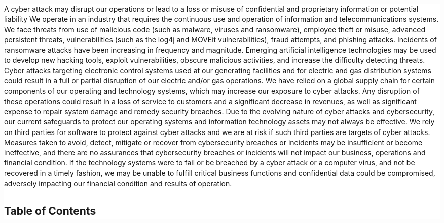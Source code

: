 <p>A cyber attack may disrupt our operations or lead to a loss or misuse of confidential and proprietary information or potential liability We operate in an industry that requires the continuous use and operation of information and telecommunications systems. We face threats from use of malicious code (such as malware, viruses and ransomware), employee theft or misuse, advanced persistent threats, vulnerabilities (such as the log4j and MOVEit vulnerabilities), fraud attempts, and phishing attacks. Incidents of ransomware attacks have been increasing in frequency and magnitude. Emerging artificial intelligence technologies may be used to develop new hacking tools, exploit vulnerabilities, obscure malicious activities, and increase the difficulty detecting threats. Cyber attacks targeting electronic control systems used at our generating facilities and for electric and gas distribution systems could result in a full or partial disruption of our electric and/or gas operations. We have relied on a global supply chain for certain components of our operating and technology systems, which may increase our exposure to cyber attacks. Any disruption of these operations could result in a loss of service to customers and a significant decrease in revenues, as well as significant expense to repair system damage and remedy security breaches. Due to the evolving nature of cyber attacks and cybersecurity, our current safeguards to protect our operating systems and information technology assets may not always be effective. We rely on third parties for software to protect against cyber attacks and we are at risk if such third parties are targets of cyber attacks. Measures taken to avoid, detect, mitigate or recover from cybersecurity breaches or incidents may be insufficient or become ineffective, and there are no assurances that cybersecurity breaches or incidents will not impact our business, operations and financial condition. If the technology systems were to fail or be breached by a cyber attack or a computer virus, and not be recovered in a timely fashion, we may be unable to fulfill critical business functions and confidential data could be compromised, adversely impacting our financial condition and results of operation.</p>
<h2>Table of Contents</h2>
